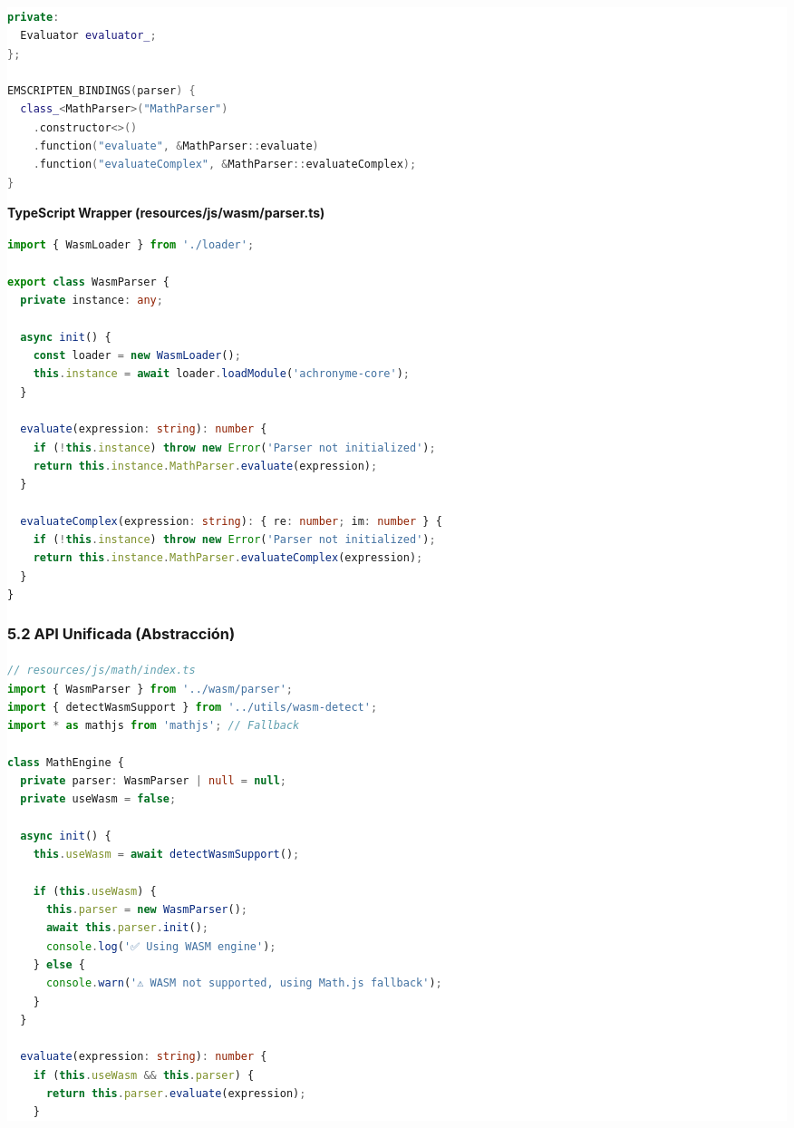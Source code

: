 ```cpp
private:
  Evaluator evaluator_;
};

EMSCRIPTEN_BINDINGS(parser) {
  class_<MathParser>("MathParser")
    .constructor<>()
    .function("evaluate", &MathParser::evaluate)
    .function("evaluateComplex", &MathParser::evaluateComplex);
}
```

**TypeScript Wrapper (resources/js/wasm/parser.ts)**

```typescript
import { WasmLoader } from './loader';

export class WasmParser {
  private instance: any;

  async init() {
    const loader = new WasmLoader();
    this.instance = await loader.loadModule('achronyme-core');
  }

  evaluate(expression: string): number {
    if (!this.instance) throw new Error('Parser not initialized');
    return this.instance.MathParser.evaluate(expression);
  }

  evaluateComplex(expression: string): { re: number; im: number } {
    if (!this.instance) throw new Error('Parser not initialized');
    return this.instance.MathParser.evaluateComplex(expression);
  }
}
```

### 5.2 API Unificada (Abstracción)

```typescript
// resources/js/math/index.ts
import { WasmParser } from '../wasm/parser';
import { detectWasmSupport } from '../utils/wasm-detect';
import * as mathjs from 'mathjs'; // Fallback

class MathEngine {
  private parser: WasmParser | null = null;
  private useWasm = false;

  async init() {
    this.useWasm = await detectWasmSupport();

    if (this.useWasm) {
      this.parser = new WasmParser();
      await this.parser.init();
      console.log('✅ Using WASM engine');
    } else {
      console.warn('⚠️ WASM not supported, using Math.js fallback');
    }
  }

  evaluate(expression: string): number {
    if (this.useWasm && this.parser) {
      return this.parser.evaluate(expression);
    }
```